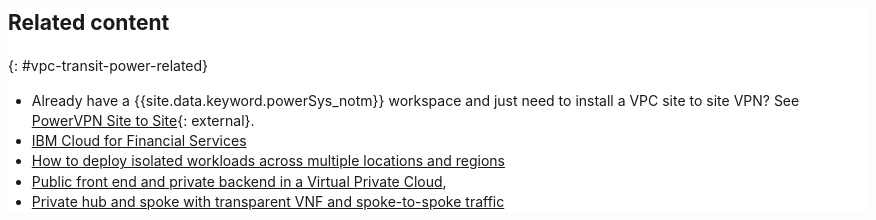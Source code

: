 ## Related content
{: #vpc-transit-power-related}

* Already have a {{site.data.keyword.powerSys_notm}} workspace and just need to install a VPC site to site VPN? See [PowerVPN Site to Site](https://github.com/IBM/power-vpn-gateway){: external}.
* [IBM Cloud for Financial Services](/docs/framework-financial-services)
* [How to deploy isolated workloads across multiple locations and regions](/docs/solution-tutorials?topic=solution-tutorials-vpc-multi-region)
* [Public front end and private backend in a Virtual Private Cloud](/docs/solution-tutorials?topic=solution-tutorials-vpc-public-app-private-backend),
* [Private hub and spoke with transparent VNF and spoke-to-spoke traffic](/docs/vpc?topic=vpc-about-vnf-ha)
